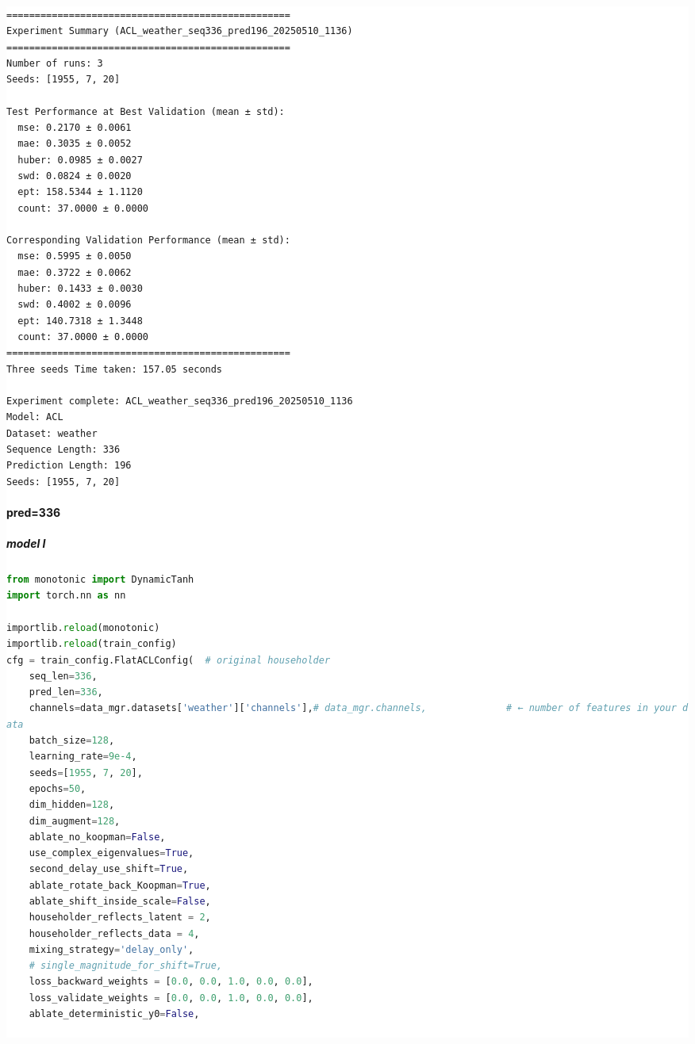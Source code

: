     ==================================================
    Experiment Summary (ACL_weather_seq336_pred196_20250510_1136)
    ==================================================
    Number of runs: 3
    Seeds: [1955, 7, 20]
    
    Test Performance at Best Validation (mean ± std):
      mse: 0.2170 ± 0.0061
      mae: 0.3035 ± 0.0052
      huber: 0.0985 ± 0.0027
      swd: 0.0824 ± 0.0020
      ept: 158.5344 ± 1.1120
      count: 37.0000 ± 0.0000
    
    Corresponding Validation Performance (mean ± std):
      mse: 0.5995 ± 0.0050
      mae: 0.3722 ± 0.0062
      huber: 0.1433 ± 0.0030
      swd: 0.4002 ± 0.0096
      ept: 140.7318 ± 1.3448
      count: 37.0000 ± 0.0000
    ==================================================
    Three seeds Time taken: 157.05 seconds
    
    Experiment complete: ACL_weather_seq336_pred196_20250510_1136
    Model: ACL
    Dataset: weather
    Sequence Length: 336
    Prediction Length: 196
    Seeds: [1955, 7, 20]
    

#### pred=336

##### model I


```python
from monotonic import DynamicTanh
import torch.nn as nn

importlib.reload(monotonic)
importlib.reload(train_config) 
cfg = train_config.FlatACLConfig(  # original householder 
    seq_len=336,
    pred_len=336,
    channels=data_mgr.datasets['weather']['channels'],# data_mgr.channels,              # ← number of features in your data
    batch_size=128,
    learning_rate=9e-4, 
    seeds=[1955, 7, 20],  
    epochs=50, 
    dim_hidden=128,
    dim_augment=128, 
    ablate_no_koopman=False,
    use_complex_eigenvalues=True,
    second_delay_use_shift=True,
    ablate_rotate_back_Koopman=True, 
    ablate_shift_inside_scale=False,
    householder_reflects_latent = 2,
    householder_reflects_data = 4,
    mixing_strategy='delay_only',
    # single_magnitude_for_shift=True,
    loss_backward_weights = [0.0, 0.0, 1.0, 0.0, 0.0],
    loss_validate_weights = [0.0, 0.0, 1.0, 0.0, 0.0],
    ablate_deterministic_y0=False,
    
```